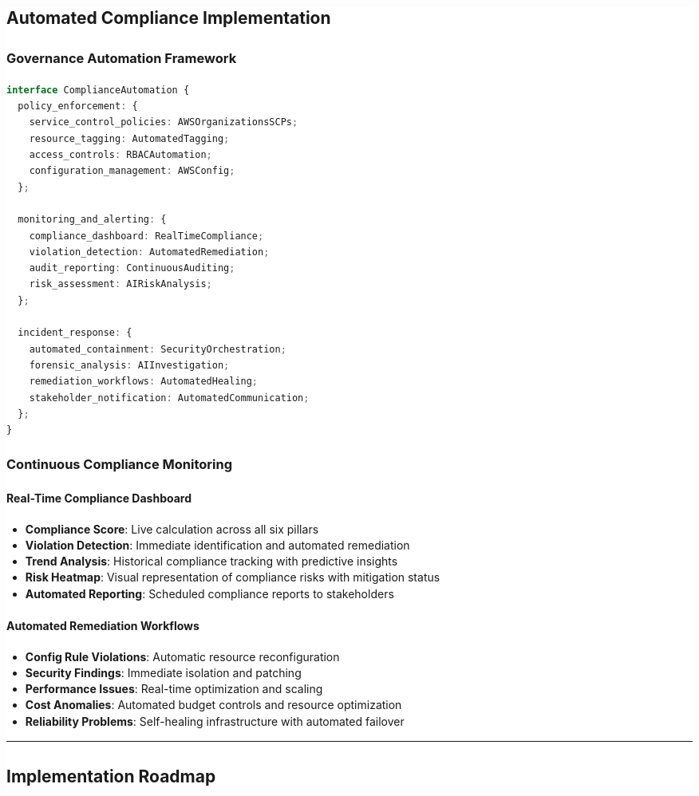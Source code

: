 ## Automated Compliance Implementation

### Governance Automation Framework

```typescript
interface ComplianceAutomation {
  policy_enforcement: {
    service_control_policies: AWSOrganizationsSCPs;
    resource_tagging: AutomatedTagging;
    access_controls: RBACAutomation;
    configuration_management: AWSConfig;
  };

  monitoring_and_alerting: {
    compliance_dashboard: RealTimeCompliance;
    violation_detection: AutomatedRemediation;
    audit_reporting: ContinuousAuditing;
    risk_assessment: AIRiskAnalysis;
  };

  incident_response: {
    automated_containment: SecurityOrchestration;
    forensic_analysis: AIInvestigation;
    remediation_workflows: AutomatedHealing;
    stakeholder_notification: AutomatedCommunication;
  };
}
```

### Continuous Compliance Monitoring

#### Real-Time Compliance Dashboard

- **Compliance Score**: Live calculation across all six pillars
- **Violation Detection**: Immediate identification and automated remediation
- **Trend Analysis**: Historical compliance tracking with predictive insights
- **Risk Heatmap**: Visual representation of compliance risks with mitigation status
- **Automated Reporting**: Scheduled compliance reports to stakeholders

#### Automated Remediation Workflows

- **Config Rule Violations**: Automatic resource reconfiguration
- **Security Findings**: Immediate isolation and patching
- **Performance Issues**: Real-time optimization and scaling
- **Cost Anomalies**: Automated budget controls and resource optimization
- **Reliability Problems**: Self-healing infrastructure with automated failover

---

## Implementation Roadmap
